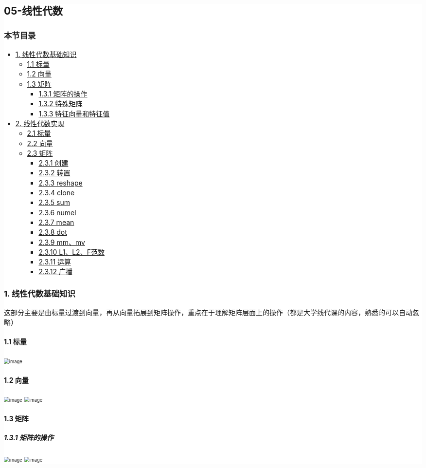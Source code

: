 ## 05-线性代数

### 本节目录

- [1. 线性代数基础知识](#1-线性代数基础知识)
  - [1.1 标量](#11-标量)
  - [1.2 向量](#12-向量)
  - [1.3 矩阵](#13-矩阵)
    - [1.3.1 矩阵的操作](#131-矩阵的操作)
    - [1.3.2 特殊矩阵](#132-特殊矩阵)
    - [1.3.3 特征向量和特征值](#133-特征向量和特征值)
- [2. 线性代数实现](#2-线性代数实现)
  - [2.1 标量](#21-标量)
  - [2.2 向量](#22-向量)
  - [2.3 矩阵](#23-矩阵)
    - [2.3.1 创建](#231-创建)
    - [2.3.2 转置](#232-转置)
    - [2.3.3 reshape](#233-reshape)
    - [2.3.4 clone](#234-clone)
    - [2.3.5 sum](#235-sum)
    - [2.3.6 numel](#236-numel)
    - [2.3.7 mean](#237-mean)
    - [2.3.8 dot](#238-dot)
    - [2.3.9 mm、mv](#239-mmmv)
    - [2.3.10  L1、L2、F范数](#2310--l1l2f范数)
    - [2.3.11  运算](#2311--运算)
    - [2.3.12 广播](#2312-广播)

### 1. 线性代数基础知识 ###

这部分主要是由标量过渡到向量，再从向量拓展到矩阵操作，重点在于理解矩阵层面上的操作（都是大学线代课的内容，熟悉的可以自动忽略）

#### 1.1 标量

<img src="file://E:\python_learning\%E5%8A%A8%E6%89%8B%E5%AD%A6%E6%B7%B1%E5%BA%A6%E5%AD%A6%E4%B9%A0code\DeepLearning-MuLi-Notes\imgs/05/05-01.png" alt="image" style="zoom: 67%;" />

#### 1.2 向量

<img src="file://E:\python_learning\%E5%8A%A8%E6%89%8B%E5%AD%A6%E6%B7%B1%E5%BA%A6%E5%AD%A6%E4%B9%A0code\DeepLearning-MuLi-Notes\imgs/05/05-02.png" alt="image" style="zoom: 67%;" />

<img src="file://E:\python_learning\%E5%8A%A8%E6%89%8B%E5%AD%A6%E6%B7%B1%E5%BA%A6%E5%AD%A6%E4%B9%A0code\DeepLearning-MuLi-Notes\imgs/05/05-03.png" alt="image" style="zoom: 67%;" />

#### 1.3 矩阵

##### 1.3.1 矩阵的操作

<img src="file://E:\python_learning\%E5%8A%A8%E6%89%8B%E5%AD%A6%E6%B7%B1%E5%BA%A6%E5%AD%A6%E4%B9%A0code\DeepLearning-MuLi-Notes\imgs/05/05-04.png" alt="image" style="zoom: 67%;" />

<img src="file://E:\python_learning\%E5%8A%A8%E6%89%8B%E5%AD%A6%E6%B7%B1%E5%BA%A6%E5%AD%A6%E4%B9%A0code\DeepLearning-MuLi-Notes\imgs/05/05-05.png" alt="image" style="zoom: 67%;" />
